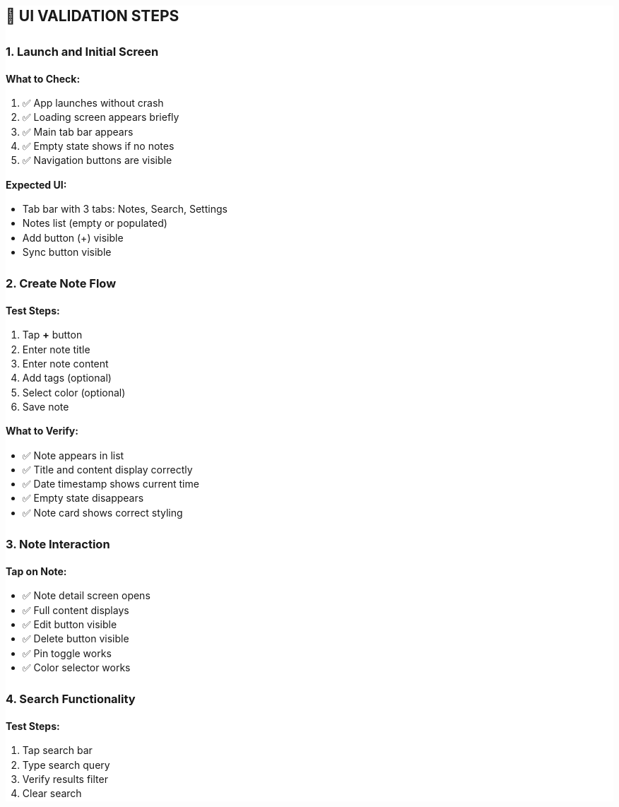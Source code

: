 
## 📱 **UI VALIDATION STEPS**

### **1. Launch and Initial Screen**

**What to Check:**
1. ✅ App launches without crash
2. ✅ Loading screen appears briefly
3. ✅ Main tab bar appears
4. ✅ Empty state shows if no notes
5. ✅ Navigation buttons are visible

**Expected UI:**
- Tab bar with 3 tabs: Notes, Search, Settings
- Notes list (empty or populated)
- Add button (+) visible
- Sync button visible

### **2. Create Note Flow**

**Test Steps:**
1. Tap **+** button
2. Enter note title
3. Enter note content
4. Add tags (optional)
5. Select color (optional)
6. Save note

**What to Verify:**
- ✅ Note appears in list
- ✅ Title and content display correctly
- ✅ Date timestamp shows current time
- ✅ Empty state disappears
- ✅ Note card shows correct styling

### **3. Note Interaction**

**Tap on Note:**
- ✅ Note detail screen opens
- ✅ Full content displays
- ✅ Edit button visible
- ✅ Delete button visible
- ✅ Pin toggle works
- ✅ Color selector works

### **4. Search Functionality**

**Test Steps:**
1. Tap search bar
2. Type search query
3. Verify results filter
4. Clear search
